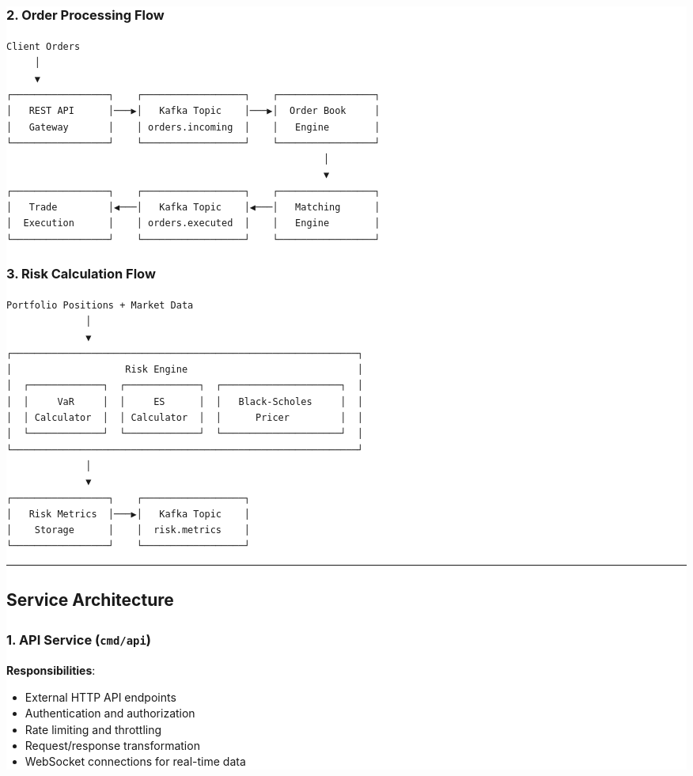 ### 2. Order Processing Flow

```
Client Orders
     │
     ▼
┌─────────────────┐    ┌──────────────────┐    ┌─────────────────┐
│   REST API      │───▶│   Kafka Topic    │───▶│  Order Book     │
│   Gateway       │    │ orders.incoming  │    │   Engine        │
└─────────────────┘    └──────────────────┘    └─────────────────┘
                                                        │
                                                        ▼
┌─────────────────┐    ┌──────────────────┐    ┌─────────────────┐
│   Trade         │◀───│   Kafka Topic    │◀───│   Matching      │
│  Execution      │    │ orders.executed  │    │   Engine        │
└─────────────────┘    └──────────────────┘    └─────────────────┘
```

### 3. Risk Calculation Flow

```
Portfolio Positions + Market Data
              │
              ▼
┌─────────────────────────────────────────────────────────────┐
│                    Risk Engine                              │
│  ┌─────────────┐  ┌─────────────┐  ┌─────────────────────┐  │
│  │     VaR     │  │     ES      │  │   Black-Scholes     │  │
│  │ Calculator  │  │ Calculator  │  │      Pricer         │  │
│  └─────────────┘  └─────────────┘  └─────────────────────┘  │
└─────────────────────────────────────────────────────────────┘
              │
              ▼
┌─────────────────┐    ┌──────────────────┐
│   Risk Metrics  │───▶│   Kafka Topic    │
│    Storage      │    │  risk.metrics    │
└─────────────────┘    └──────────────────┘
```

---

## Service Architecture

### 1. API Service (`cmd/api`)

**Responsibilities**:
- External HTTP API endpoints
- Authentication and authorization
- Rate limiting and throttling
- Request/response transformation
- WebSocket connections for real-time data
